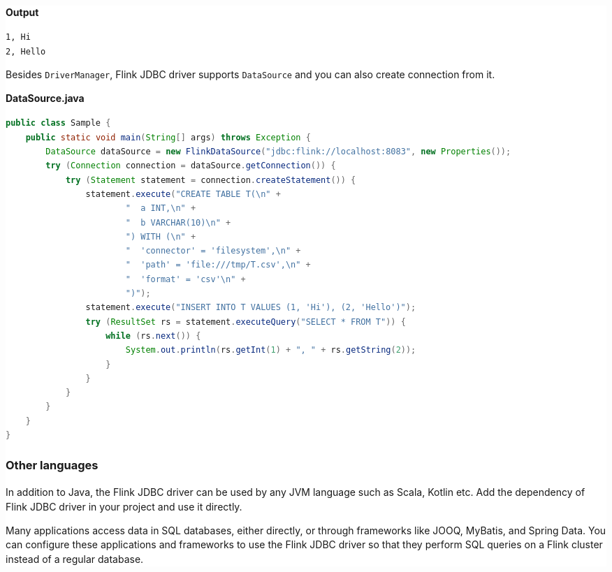 **Output**
```
1, Hi
2, Hello
```

Besides `DriverManager`, Flink JDBC driver supports `DataSource` and you can also create connection from it.

**DataSource.java**
```java
public class Sample {
	public static void main(String[] args) throws Exception {
		DataSource dataSource = new FlinkDataSource("jdbc:flink://localhost:8083", new Properties());
		try (Connection connection = dataSource.getConnection()) {
			try (Statement statement = connection.createStatement()) {
				statement.execute("CREATE TABLE T(\n" +
						"  a INT,\n" +
						"  b VARCHAR(10)\n" +
						") WITH (\n" +
						"  'connector' = 'filesystem',\n" +
						"  'path' = 'file:///tmp/T.csv',\n" +
						"  'format' = 'csv'\n" +
						")");
				statement.execute("INSERT INTO T VALUES (1, 'Hi'), (2, 'Hello')");
				try (ResultSet rs = statement.executeQuery("SELECT * FROM T")) {
					while (rs.next()) {
						System.out.println(rs.getInt(1) + ", " + rs.getString(2));
					}
				}
			}
		}
	}
}
```

### Other languages

In addition to Java, the Flink JDBC driver can be used by any JVM language such as Scala, Kotlin etc. Add the dependency of Flink JDBC driver in your project and use it directly.

Many applications access data in SQL databases, either directly, or through frameworks like JOOQ, MyBatis, and Spring Data. You can configure these applications and frameworks to use the Flink JDBC driver so that they perform SQL queries on a Flink cluster instead of a regular database.
